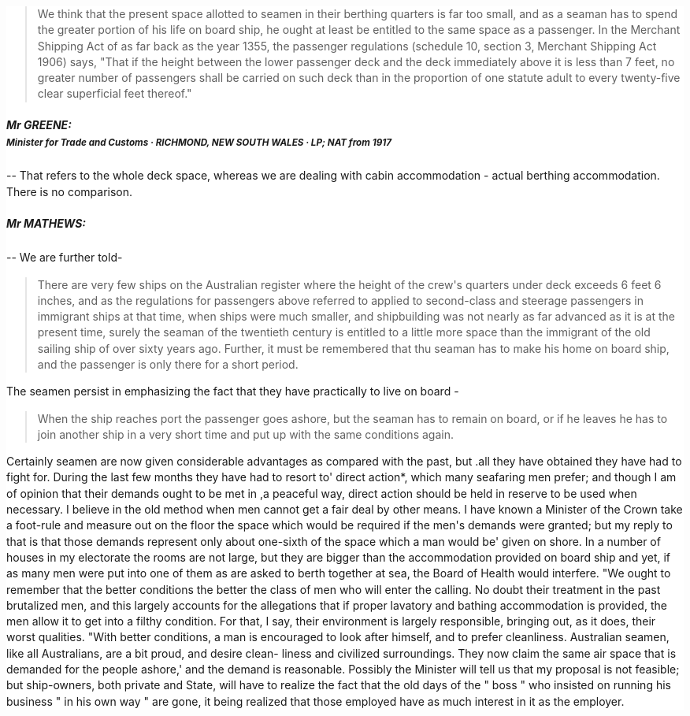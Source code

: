   >We think that the present space allotted to seamen in their berthing quarters is far too small, and as a seaman has to spend the greater portion of his life on board ship, he ought at least be entitled to the same space as a passenger. In the Merchant Shipping Act of as far back as the year 1355, the passenger regulations (schedule 10, section 3, Merchant Shipping Act 1906) says, "That if the height between the lower passenger deck and the deck immediately above it is less than 7 feet, no greater number of passengers shall be carried on such deck than in the proportion of one statute adult to every twenty-five clear superficial feet thereof." 

##### Mr GREENE:<br><small class="text-muted">Minister for Trade and Customs &middot; RICHMOND, NEW SOUTH WALES &middot; LP; NAT from 1917</small>

--  That refers to the whole deck space, whereas we are dealing with cabin accommodation - actual berthing accommodation. There is no comparison. 

##### Mr MATHEWS:

-- We are further told- 

  >There are very few ships on the Australian register where the height of the crew's quarters under deck exceeds 6 feet 6 inches, and as the regulations for passengers above referred to applied to second-class and steerage passengers in immigrant ships at that time, when ships were much smaller, and shipbuilding was not nearly as far advanced as it is at the present time, surely the seaman of the twentieth century is entitled to a little more space than the immigrant of the old sailing ship of over sixty years ago. Further, it must be remembered that thu seaman has to make his home on board ship, and the passenger is only there for a short period. 

The seamen persist in emphasizing the fact that they have practically to live on board - 

  >When the ship reaches port the passenger goes ashore, but the seaman has to remain on board, or if he leaves he has to join another ship in a very short time and put up with the same conditions again. 

Certainly seamen are now given considerable advantages as compared with the past, but .all they have obtained they have had to fight for. During the last few months they have had to resort to' direct action*, which many seafaring men prefer; and though I am of opinion that their demands ought to be met in ,a peaceful way, direct action should be held in reserve to be used when necessary. I believe in the old method when men cannot get a fair deal by other means. I have known a Minister of the Crown take a foot-rule and measure out on the floor the space which would be required if the men's demands were granted; but my reply to that is that those demands represent only about one-sixth of the space which a man would be' given on shore. In a number of houses in my electorate the rooms are not large, but they are bigger than the accommodation provided on board ship and yet, if as many men were  put  into one of them as are asked to berth together at sea, the Board of Health would interfere. "We ought to remember that the better conditions the better the class of men who will enter the calling. No doubt their treatment in the past brutalized men, and this largely accounts for the allegations that if proper lavatory and bathing accommodation is provided, the men allow it to get into a filthy condition. For that, I say, their environment is largely responsible, bringing out, as it does, their worst qualities. "With better conditions, a man is encouraged to look after himself, and to prefer cleanliness. Australian seamen, like all Australians, are a bit proud, and desire clean-  liness  and civilized surroundings. They now claim the same air space that is demanded for the people ashore,' and the demand is reasonable. Possibly the Minister will tell us that my proposal is not feasible; but ship-owners, both private and State, will have to realize the fact that the old days of the " boss " who insisted on running his business " in his own way " are gone, it being realized that those employed have as much interest in it as the employer. 
